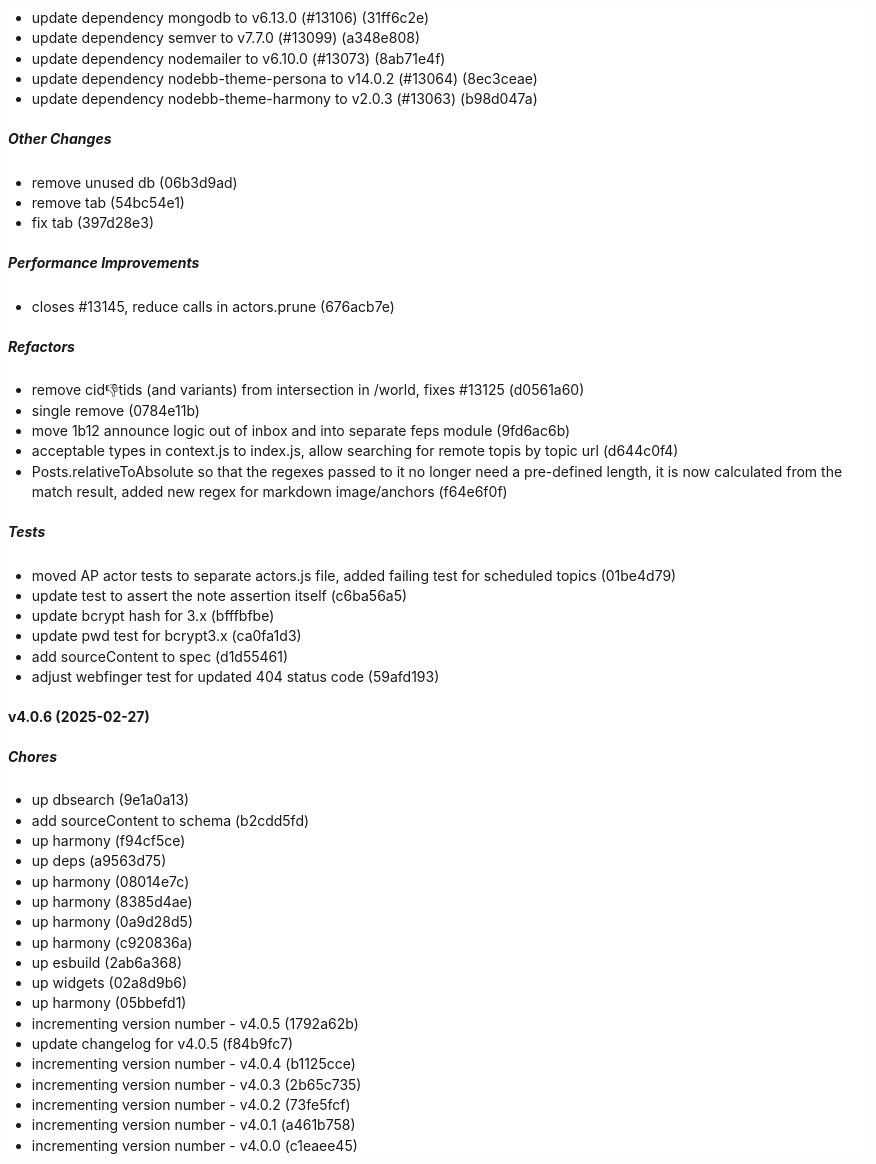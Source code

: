   *  update dependency mongodb to v6.13.0 (#13106) (31ff6c2e)
  *  update dependency semver to v7.7.0 (#13099) (a348e808)
  *  update dependency nodemailer to v6.10.0 (#13073) (8ab71e4f)
  *  update dependency nodebb-theme-persona to v14.0.2 (#13064) (8ec3ceae)
  *  update dependency nodebb-theme-harmony to v2.0.3 (#13063) (b98d047a)

##### Other Changes

*  remove unused db (06b3d9ad)
*  remove tab (54bc54e1)
*  fix tab (397d28e3)

##### Performance Improvements

*  closes #13145, reduce calls in actors.prune (676acb7e)

##### Refactors

*  remove cid:-1:tids (and variants) from intersection in /world, fixes #13125 (d0561a60)
*  single remove (0784e11b)
*  move 1b12 announce logic out of inbox and into separate feps module (9fd6ac6b)
*  acceptable types in context.js to index.js, allow searching for remote topis by topic url (d644c0f4)
*  Posts.relativeToAbsolute so that the regexes passed to it no longer need a pre-defined length, it is now calculated from the match result, added new regex for markdown image/anchors (f64e6f0f)

##### Tests

*  moved AP actor tests to separate actors.js file, added failing test for scheduled topics (01be4d79)
*  update test to assert the note assertion itself (c6ba56a5)
*  update bcrypt hash for 3.x (bfffbfbe)
*  update pwd test for bcrypt3.x (ca0fa1d3)
*  add sourceContent to spec (d1d55461)
*  adjust webfinger test for updated 404 status code (59afd193)

#### v4.0.6 (2025-02-27)

##### Chores

*  up dbsearch (9e1a0a13)
*  add sourceContent to schema (b2cdd5fd)
*  up harmony (f94cf5ce)
*  up deps (a9563d75)
*  up harmony (08014e7c)
*  up harmony (8385d4ae)
*  up harmony (0a9d28d5)
*  up harmony (c920836a)
*  up esbuild (2ab6a368)
*  up widgets (02a8d9b6)
*  up harmony (05bbefd1)
*  incrementing version number - v4.0.5 (1792a62b)
*  update changelog for v4.0.5 (f84b9fc7)
*  incrementing version number - v4.0.4 (b1125cce)
*  incrementing version number - v4.0.3 (2b65c735)
*  incrementing version number - v4.0.2 (73fe5fcf)
*  incrementing version number - v4.0.1 (a461b758)
*  incrementing version number - v4.0.0 (c1eaee45)
